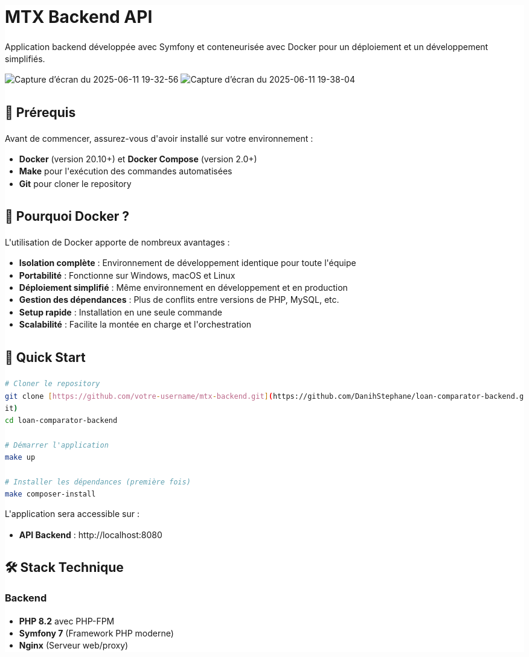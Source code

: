 # MTX Backend API

Application backend développée avec Symfony et conteneurisée avec Docker pour un déploiement et un développement simplifiés.

![Capture d’écran du 2025-06-11 19-32-56](https://github.com/user-attachments/assets/42f8eb4e-886a-4cc7-a3ed-6d13c87a1504)
![Capture d’écran du 2025-06-11 19-38-04](https://github.com/user-attachments/assets/6bdf2786-0147-48e6-b6d3-779d79a481d8)


## 🔧 Prérequis

Avant de commencer, assurez-vous d'avoir installé sur votre environnement :

- **Docker** (version 20.10+) et **Docker Compose** (version 2.0+)
- **Make** pour l'exécution des commandes automatisées
- **Git** pour cloner le repository

## 🐳 Pourquoi Docker ?

L'utilisation de Docker apporte de nombreux avantages :

- **Isolation complète** : Environnement de développement identique pour toute l'équipe
- **Portabilité** : Fonctionne sur Windows, macOS et Linux
- **Déploiement simplifié** : Même environnement en développement et en production
- **Gestion des dépendances** : Plus de conflits entre versions de PHP, MySQL, etc.
- **Setup rapide** : Installation en une seule commande
- **Scalabilité** : Facilite la montée en charge et l'orchestration

## 🚀 Quick Start

```bash
# Cloner le repository
git clone [https://github.com/votre-username/mtx-backend.git](https://github.com/DanihStephane/loan-comparator-backend.git)
cd loan-comparator-backend

# Démarrer l'application
make up

# Installer les dépendances (première fois)
make composer-install
```

L'application sera accessible sur :
- **API Backend** : http://localhost:8080

## 🛠️ Stack Technique

### Backend
- **PHP 8.2** avec PHP-FPM
- **Symfony 7** (Framework PHP moderne)
- **Nginx** (Serveur web/proxy)
